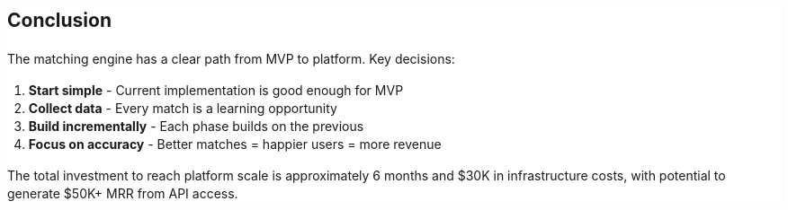 ## Conclusion

The matching engine has a clear path from MVP to platform. Key decisions:

1. **Start simple** - Current implementation is good enough for MVP
2. **Collect data** - Every match is a learning opportunity
3. **Build incrementally** - Each phase builds on the previous
4. **Focus on accuracy** - Better matches = happier users = more revenue

The total investment to reach platform scale is approximately 6 months and $30K in infrastructure costs, with potential to generate $50K+ MRR from API access.